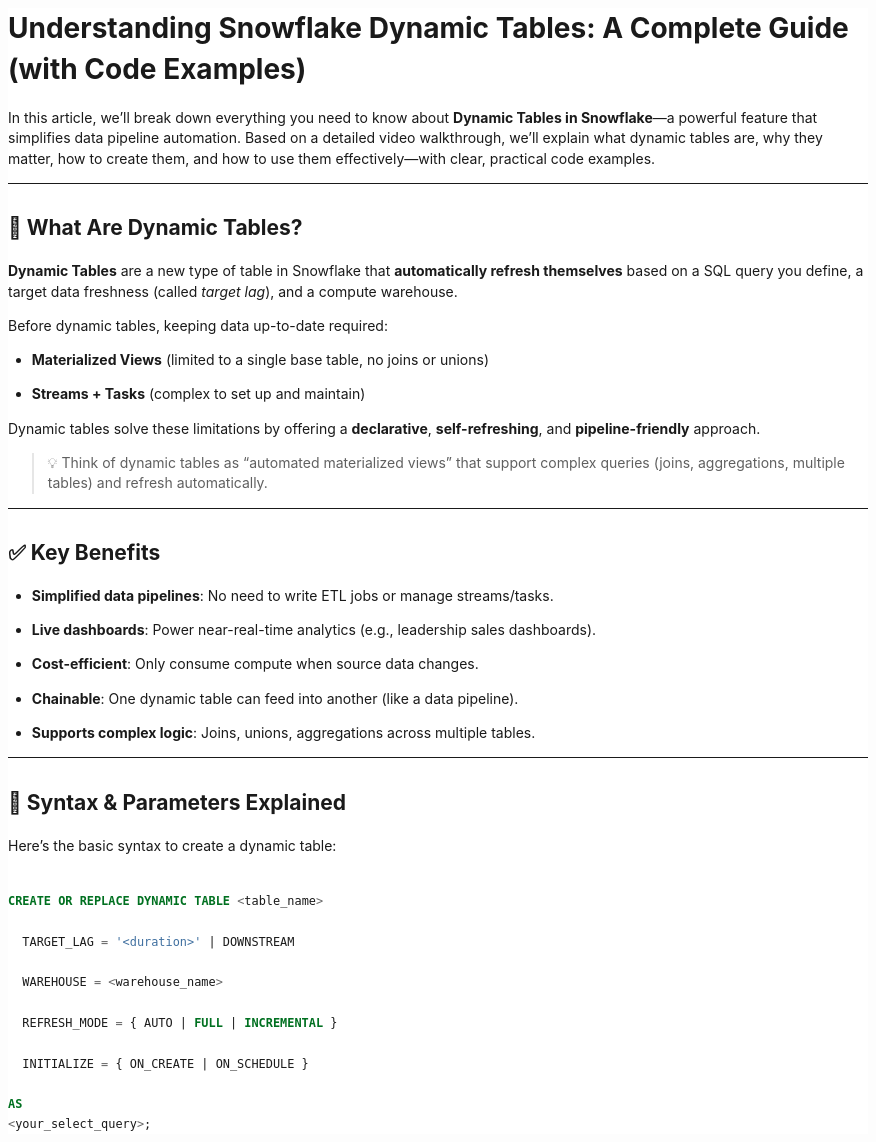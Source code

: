 # Understanding Snowflake Dynamic Tables: A Complete Guide (with Code Examples)
 
In this article, we’ll break down everything you need to know about **Dynamic Tables in Snowflake**—a powerful feature that simplifies data pipeline automation. Based on a detailed video walkthrough, we’ll explain what dynamic tables are, why they matter, how to create them, and how to use them effectively—with clear, practical code examples.
 
---
 
## 🧊 What Are Dynamic Tables?
 
**Dynamic Tables** are a new type of table in Snowflake that **automatically refresh themselves** based on a SQL query you define, a target data freshness (called *target lag*), and a compute warehouse.
 
Before dynamic tables, keeping data up-to-date required:

- **Materialized Views** (limited to a single base table, no joins or unions)

- **Streams + Tasks** (complex to set up and maintain)
 
Dynamic tables solve these limitations by offering a **declarative**, **self-refreshing**, and **pipeline-friendly** approach.
 
> 💡 Think of dynamic tables as “automated materialized views” that support complex queries (joins, aggregations, multiple tables) and refresh automatically.
 
---
 
## ✅ Key Benefits
 
- **Simplified data pipelines**: No need to write ETL jobs or manage streams/tasks.

- **Live dashboards**: Power near-real-time analytics (e.g., leadership sales dashboards).

- **Cost-efficient**: Only consume compute when source data changes.

- **Chainable**: One dynamic table can feed into another (like a data pipeline).

- **Supports complex logic**: Joins, unions, aggregations across multiple tables.
 
---
 
## 🔧 Syntax & Parameters Explained
 
Here’s the basic syntax to create a dynamic table:
 
```sql

CREATE OR REPLACE DYNAMIC TABLE <table_name>

  TARGET_LAG = '<duration>' | DOWNSTREAM

  WAREHOUSE = <warehouse_name>

  REFRESH_MODE = { AUTO | FULL | INCREMENTAL }

  INITIALIZE = { ON_CREATE | ON_SCHEDULE }

AS
<your_select_query>;

```
 